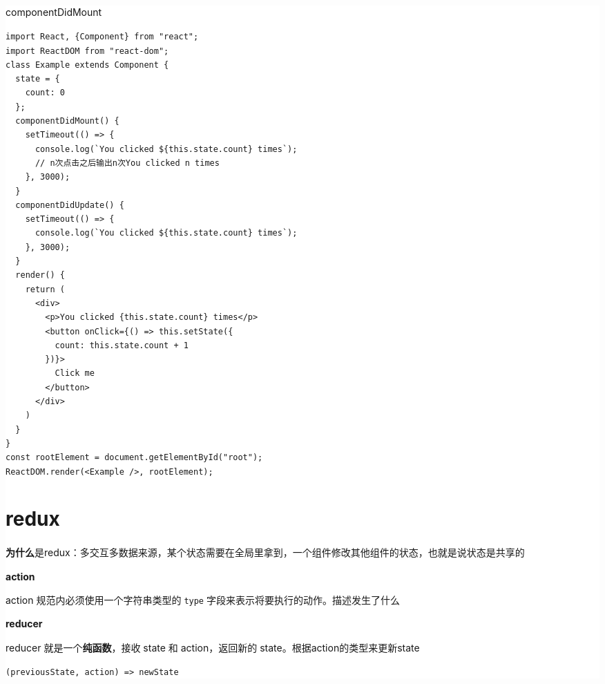 

componentDidMount

````
import React, {Component} from "react";
import ReactDOM from "react-dom";
class Example extends Component {
  state = {
    count: 0
  };
  componentDidMount() {
    setTimeout(() => {
      console.log(`You clicked ${this.state.count} times`);
      // n次点击之后输出n次You clicked n times
    }, 3000);
  }
  componentDidUpdate() {
    setTimeout(() => {
      console.log(`You clicked ${this.state.count} times`);
    }, 3000);
  }
  render() {
    return (
      <div>
        <p>You clicked {this.state.count} times</p>
        <button onClick={() => this.setState({
          count: this.state.count + 1
        })}>
          Click me
        </button>
      </div>
    )
  }
}
const rootElement = document.getElementById("root");
ReactDOM.render(<Example />, rootElement);
````

# 

# redux

**为什么**是redux：多交互多数据来源，某个状态需要在全局里拿到，一个组件修改其他组件的状态，也就是说状态是共享的

**action**

action 规范内必须使用一个字符串类型的 `type` 字段来表示将要执行的动作。描述发生了什么

**reducer**

reducer 就是一个**纯函数**，接收 state 和 action，返回新的 state。根据action的类型来更新state

```
(previousState, action) => newState
```
